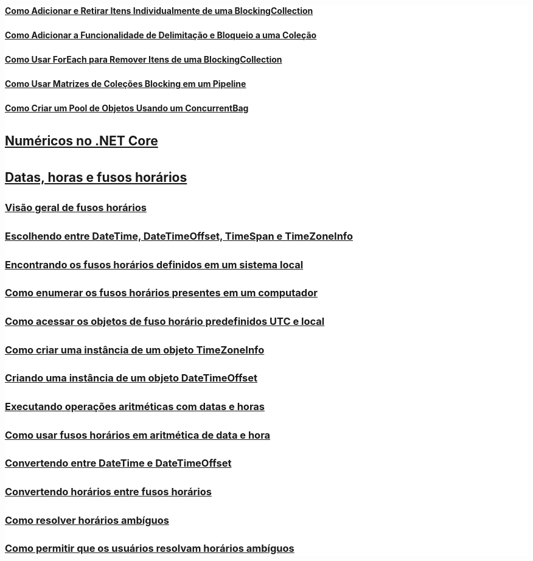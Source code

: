 #### [Como Adicionar e Retirar Itens Individualmente de uma BlockingCollection](standard/collections/threadsafe/how-to-add-and-take-items.md)
#### [Como Adicionar a Funcionalidade de Delimitação e Bloqueio a uma Coleção](standard/collections/threadsafe/how-to-add-bounding-and-blocking.md)
#### [Como Usar ForEach para Remover Itens de uma BlockingCollection](standard/collections/threadsafe/how-to-use-foreach-to-remove.md)
#### [Como Usar Matrizes de Coleções Blocking em um Pipeline](standard/collections/threadsafe/how-to-use-arrays-of-blockingcollections.md)
#### [Como Criar um Pool de Objetos Usando um ConcurrentBag](standard/collections/threadsafe/how-to-create-an-object-pool.md)
## [Numéricos no .NET Core](standard/numerics.md)
## [Datas, horas e fusos horários](standard/datetime/index.md)
### [Visão geral de fusos horários](standard/datetime/time-zone-overview.md)
### [Escolhendo entre DateTime, DateTimeOffset, TimeSpan e TimeZoneInfo](standard/datetime/choosing-between-datetime.md)
### [Encontrando os fusos horários definidos em um sistema local](standard/datetime/finding-the-time-zones-on-local-system.md)
### [Como enumerar os fusos horários presentes em um computador](standard/datetime/enumerate-time-zones.md)
### [Como acessar os objetos de fuso horário predefinidos UTC e local](standard/datetime/access-utc-and-local.md)
### [Como criar uma instância de um objeto TimeZoneInfo](standard/datetime/instantiate-time-zone-info.md)
### [Criando uma instância de um objeto DateTimeOffset](standard/datetime/instantiating-a-datetimeoffset-object.md)
### [Executando operações aritméticas com datas e horas](standard/datetime/performing-arithmetic-operations.md)
### [Como usar fusos horários em aritmética de data e hora](standard/datetime/use-time-zones-in-arithmetic.md)
### [Convertendo entre DateTime e DateTimeOffset](standard/datetime/converting-between-datetime-and-offset.md)
### [Convertendo horários entre fusos horários](standard/datetime/converting-between-time-zones.md)
### [Como resolver horários ambíguos](standard/datetime/resolve-ambiguous-times.md)
### [Como permitir que os usuários resolvam horários ambíguos](standard/datetime/let-users-resolve-ambiguous-times.md)
